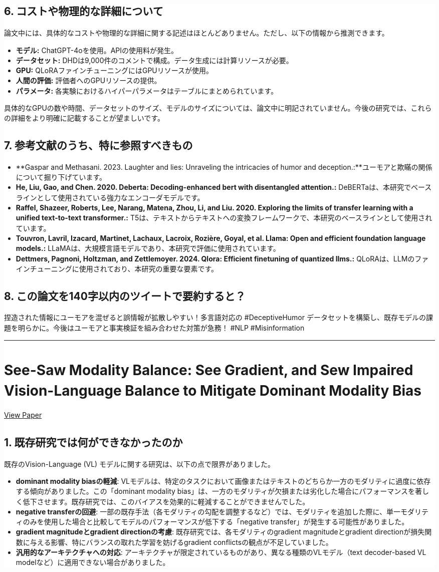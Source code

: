 ## 6. コストや物理的な詳細について

論文中には、具体的なコストや物理的な詳細に関する記述はほとんどありません。ただし、以下の情報から推測できます。

*   **モデル:** ChatGPT-4oを使用。APIの使用料が発生。
*   **データセット:** DHDは9,000件のコメントで構成。データ生成には計算リソースが必要。
*   **GPU:** QLoRAファインチューニングにはGPUリソースが使用。
*   **人間の評価:** 評価者へのGPUリソースの提供。
*   **パラメータ:** 各実験におけるハイパーパラメータはテーブルにまとめられています。

具体的なGPUの数や時間、データセットのサイズ、モデルのサイズについては、論文中に明記されていません。今後の研究では、これらの詳細をより明確に記載することが望ましいです。

## 7. 参考文献のうち、特に参照すべきもの

*   **Gaspar and Methasani. 2023. Laughter and lies: Unraveling the intricacies of humor and deception.:**ユーモアと欺瞞の関係について掘り下げています。
*   **He, Liu, Gao, and Chen. 2020. Deberta: Decoding-enhanced bert with disentangled attention.:** DeBERTaは、本研究でベースラインとして使用されている強力なエンコーダモデルです。
*   **Raffel, Shazeer, Roberts, Lee, Narang, Matena, Zhou, Li, and Liu. 2020. Exploring the limits of transfer learning with a unified text-to-text transformer.:** T5は、テキストからテキストへの変換フレームワークで、本研究のベースラインとして使用されています。
*   **Touvron, Lavril, Izacard, Martinet, Lachaux, Lacroix, Rozière, Goyal, et al. Llama: Open and efficient foundation language models.:** LLaMAは、大規模言語モデルであり、本研究で評価に使用されています。
*   **Dettmers, Pagnoni, Holtzman, and Zettlemoyer. 2024. Qlora: Efficient finetuning of quantized llms.:** QLoRAは、LLMのファインチューニングに使用されており、本研究の重要な要素です。

## 8. この論文を140字以内のツイートで要約すると？

捏造された情報にユーモアを混ぜると誤情報が拡散しやすい！多言語対応の #DeceptiveHumor データセットを構築し、既存モデルの課題を明らかに。今後はユーモアと事実検証を組み合わせた対策が急務！ #NLP #Misinformation


---


# See-Saw Modality Balance: See Gradient, and Sew Impaired Vision-Language Balance to Mitigate Dominant Modality Bias

[View Paper](http://arxiv.org/abs/2503.13834v1)

## 1. 既存研究では何ができなかったのか

既存のVision-Language (VL) モデルに関する研究は、以下の点で限界がありました。

*   **dominant modality biasの軽減**: VLモデルは、特定のタスクにおいて画像またはテキストのどちらか一方のモダリティに過度に依存する傾向がありました。この「dominant modality bias」は、一方のモダリティが欠損または劣化した場合にパフォーマンスを著しく低下させます。既存研究では、このバイアスを効果的に軽減することができませんでした。
*   **negative transferの回避**: 一部の既存手法（各モダリティの勾配を調整するなど）では、モダリティを追加した際に、単一モダリティのみを使用した場合と比較してモデルのパフォーマンスが低下する「negative transfer」が発生する可能性がありました。
*   **gradient magnitudeとgradient directionの考慮**: 既存研究では、各モダリティのgradient magnitudeとgradient directionが損失関数に与える影響、特にバランスの取れた学習を妨げるgradient conflictsの観点が不足していました。
*   **汎用的なアーキテクチャへの対応**: アーキテクチャが限定されているものがあり、異なる種類のVLモデル（text decoder-based VL modelなど）に適用できない場合がありました。
